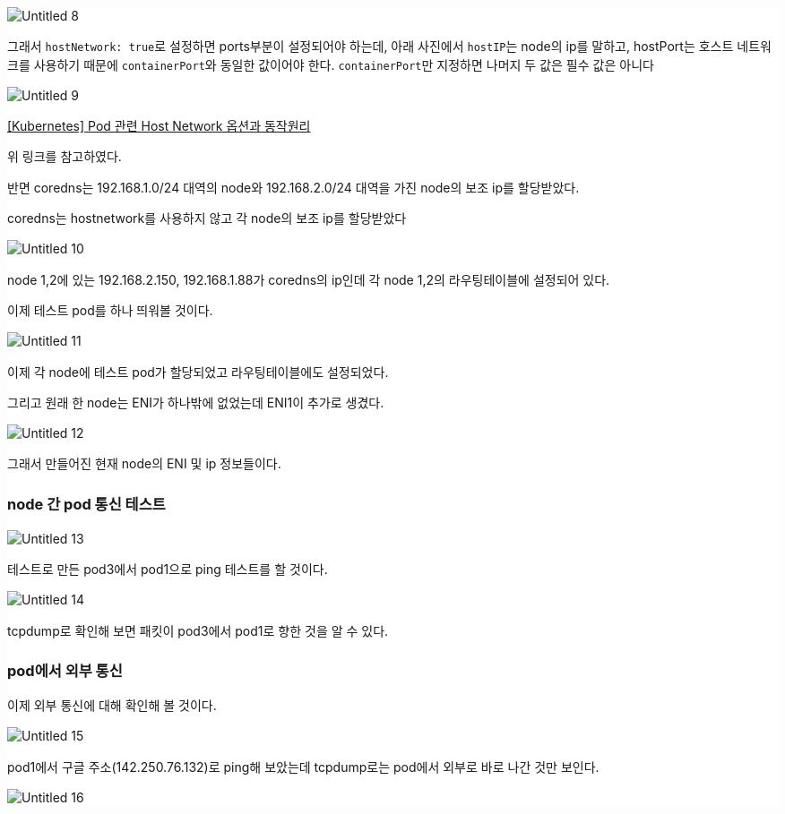 <img width="846" alt="Untitled 8" src="https://github.com/gain-yoo/gain-yoo.github.io/assets/100563973/008bf80b-9205-4815-be91-02910bf686eb">


그래서 `hostNetwork: true`로 설정하면 ports부분이 설정되어야 하는데, 아래 사진에서 `hostIP`는 node의 ip를 말하고, hostPort는 호스트 네트워크를 사용하기 때문에 `containerPort`와 동일한 값이어야 한다. `containerPort`만 지정하면 나머지 두 값은 필수 값은 아니다  

![Untitled 9](https://github.com/gain-yoo/gain-yoo.github.io/assets/100563973/8e4c0d90-20f0-4ca6-a38a-be87398ac2cd)


[[Kubernetes] Pod 관련 Host Network 옵션과 동작원리](https://xn--vj5b11biyw.kr/306)

위 링크를 참고하였다.

반면 coredns는 192.168.1.0/24 대역의 node와 192.168.2.0/24 대역을 가진 node의 보조 ip를 할당받았다.

coredns는 hostnetwork를 사용하지 않고 각 node의 보조 ip를 할당받았다

![Untitled 10](https://github.com/gain-yoo/gain-yoo.github.io/assets/100563973/a5a06169-18af-47b1-bf3b-374e7d99b401)


node 1,2에 있는 192.168.2.150, 192.168.1.88가 coredns의 ip인데 각 node 1,2의 라우팅테이블에 설정되어 있다.

이제 테스트 pod를 하나 띄워볼 것이다.

![Untitled 11](https://github.com/gain-yoo/gain-yoo.github.io/assets/100563973/bc084255-3a73-4a5c-b91b-1f9173d3ccc1)


이제 각 node에 테스트 pod가 할당되었고 라우팅테이블에도 설정되었다.

그리고 원래 한 node는 ENI가 하나밖에 없었는데 ENI1이 추가로 생겼다.

![Untitled 12](https://github.com/gain-yoo/gain-yoo.github.io/assets/100563973/3cbbb00c-b904-495e-9119-1501d80fccf0)


그래서 만들어진 현재 node의 ENI 및 ip 정보들이다.

### node 간 pod 통신 테스트

<img width="827" alt="Untitled 13" src="https://github.com/gain-yoo/gain-yoo.github.io/assets/100563973/f3c890dc-e5d6-4b6a-bf77-5770ecc2a00b">


테스트로 만든 pod3에서 pod1으로 ping 테스트를 할 것이다.

![Untitled 14](https://github.com/gain-yoo/gain-yoo.github.io/assets/100563973/87fcee62-6d14-4997-9d71-b569c4eec507)


tcpdump로 확인해 보면 패킷이 pod3에서 pod1로 향한 것을 알 수 있다.

### pod에서 외부 통신

이제 외부 통신에 대해 확인해 볼 것이다.

![Untitled 15](https://github.com/gain-yoo/gain-yoo.github.io/assets/100563973/0b460a50-34da-4a15-a793-c8cb23a9fc19)


pod1에서 구글 주소(142.250.76.132)로 ping해 보았는데 tcpdump로는 pod에서 외부로 바로 나간 것만 보인다.

![Untitled 16](https://github.com/gain-yoo/gain-yoo.github.io/assets/100563973/79a5f1d3-c523-4d2f-adf8-b8981e885681)
